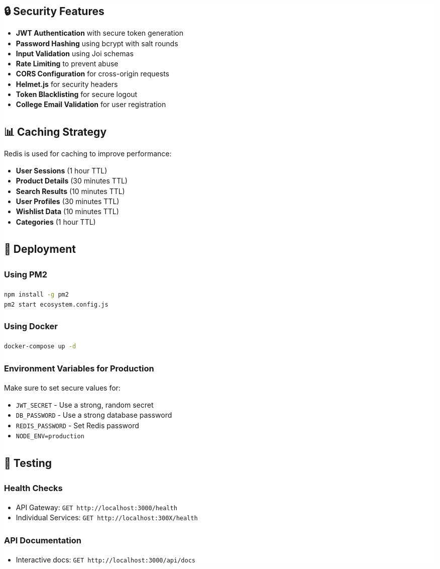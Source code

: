 ## 🔒 Security Features

- **JWT Authentication** with secure token generation
- **Password Hashing** using bcrypt with salt rounds
- **Input Validation** using Joi schemas
- **Rate Limiting** to prevent abuse
- **CORS Configuration** for cross-origin requests
- **Helmet.js** for security headers
- **Token Blacklisting** for secure logout
- **College Email Validation** for user registration

## 📊 Caching Strategy

Redis is used for caching to improve performance:

- **User Sessions** (1 hour TTL)
- **Product Details** (30 minutes TTL)
- **Search Results** (10 minutes TTL)
- **User Profiles** (30 minutes TTL)
- **Wishlist Data** (10 minutes TTL)
- **Categories** (1 hour TTL)

## 🚀 Deployment

### Using PM2
```bash
npm install -g pm2
pm2 start ecosystem.config.js
```

### Using Docker
```bash
docker-compose up -d
```

### Environment Variables for Production
Make sure to set secure values for:
- `JWT_SECRET` - Use a strong, random secret
- `DB_PASSWORD` - Use a strong database password
- `REDIS_PASSWORD` - Set Redis password
- `NODE_ENV=production`

## 🧪 Testing

### Health Checks
- API Gateway: `GET http://localhost:3000/health`
- Individual Services: `GET http://localhost:300X/health`

### API Documentation
- Interactive docs: `GET http://localhost:3000/api/docs`
